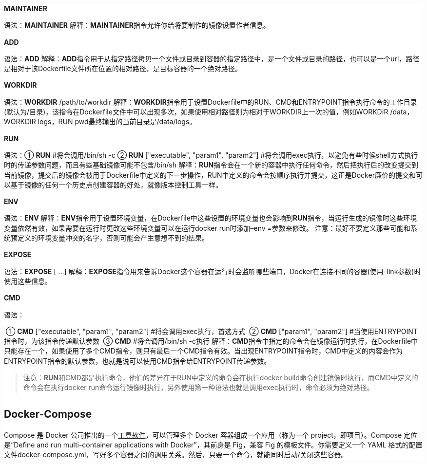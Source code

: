 **MAINTAINER**

语法：**MAINTAINER** <name>
解释：**MAINTAINER**指令允许你给将要制作的镜像设置作者信息。

**ADD**

语法：**ADD** <src> <dest>
解释：**ADD**指令用于从指定路径拷贝一个文件或目录到容器的指定路径中，<src>是一个文件或目录的路径，也可以是一个url，路径是相对于该Dockerfile文件所在位置的相对路径，<dest>是目标容器的一个绝对路径。

**WORKDIR**

语法：**WORKDIR** /path/to/workdir
解释：**WORKDIR**指令用于设置Dockerfile中的RUN、CMD和ENTRYPOINT指令执行命令的工作目录(默认为/目录)，该指令在Dockerfile文件中可以出现多次，如果使用相对路径则为相对于WORKDIR上一次的值，例如WORKDIR /data，WORKDIR logs，RUN pwd最终输出的当前目录是/data/logs。

**RUN**

语法：① **RUN** <command>  #将会调用/bin/sh -c <command>
    ② **RUN** ["executable", "param1", "param2"] #将会调用exec执行，以避免有些时候shell方式执行时的传递参数问题，而且有些基础镜像可能不包含/bin/sh
解释：**RUN**指令会在一个新的容器中执行任何命令，然后把执行后的改变提交到当前镜像，提交后的镜像会被用于Dockerfile中定义的下一步操作，RUN中定义的命令会按顺序执行并提交，这正是Docker廉价的提交和可以基于镜像的任何一个历史点创建容器的好处，就像版本控制工具一样。

**ENV**

语法：**ENV** <key> <value>
解释：**ENV**指令用于设置环境变量，在Dockerfile中这些设置的环境变量也会影响到**RUN**指令，当运行生成的镜像时这些环境变量依然有效，如果需要在运行时更改这些环境变量可以在运行docker run时添加–env <key>=<value>参数来修改。
 注意：最好不要定义那些可能和系统预定义的环境变量冲突的名字，否则可能会产生意想不到的结果。

**EXPOSE**

语法：**EXPOSE** <port> [ ...]
解释：**EXPOSE**指令用来告诉Docker这个容器在运行时会监听哪些端口，Docker在连接不同的容器(使用–link参数)时使用这些信息。

**CMD**

语法：

​	① **CMD** ["executable", "param1", "param2"]  #将会调用exec执行，首选方式
​	② **CMD** ["param1", "param2"]    #当使用ENTRYPOINT指令时，为该指令传递默认参数
​    ③ **CMD** <command>     #将会调用/bin/sh -c执行
解释：**CMD**指令中指定的命令会在镜像运行时执行，在Dockerfile中只能存在一个，如果使用了多个CMD指令，则只有最后一个CMD指令有效。当出现ENTRYPOINT指令时，CMD中定义的内容会作为ENTRYPOINT指令的默认参数，也就是说可以使用CMD指令给ENTRYPOINT传递参数。

> 注意：**RUN**和CMD都是执行命令，他们的差异在于RUN中定义的命令会在执行docker build命令创建镜像时执行，而CMD中定义的命令会在执行docker run命令运行镜像时执行，另外使用第一种语法也就是调用exec执行时，命令必须为绝对路径。





## **Docker-Compose**

Compose 是 Docker 公司推出的一个[工具软件](https://www.jianshu.com/p/2217cfed29d7)，可以管理多个 Docker 容器组成一个应用（称为一个 project，即项目）。Compose 定位是“Define and run multi-container applications with Docker”，其前身是 Fig，兼容 Fig 的模板文件。你需要定义一个 YAML 格式的配置文件docker-compose.yml，写好多个容器之间的调用关系。然后，只要一个命令，就能同时启动/关闭这些容器。
